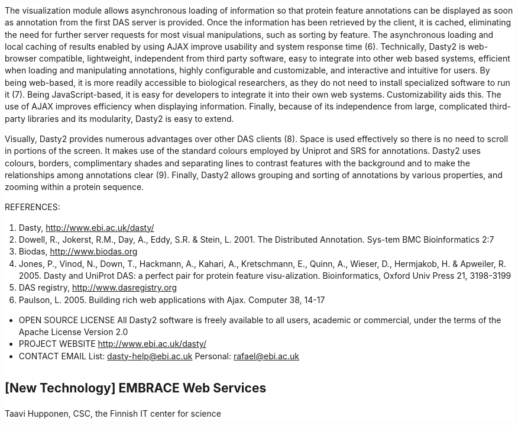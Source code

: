 The visualization module allows asynchronous loading of information so
that protein feature annotations can be displayed as soon as annotation
from the first DAS server is provided. Once the information has been
retrieved by the client, it is cached, eliminating the need for further
server requests for most visual manipulations, such as sorting by
feature. The asynchronous loading and local caching of results enabled
by using AJAX improve usability and system response time (6).
Technically, Dasty2 is web-browser compatible, lightweight, independent
from third party software, easy to integrate into other web based
systems, efficient when loading and manipulating annotations, highly
configurable and customizable, and interactive and intuitive for users.
By being web-based, it is more readily accessible to biological
researchers, as they do not need to install specialized software to run
it (7). Being JavaScript-based, it is easy for developers to integrate
it into their own web systems. Customizability aids this. The use of
AJAX improves efficiency when displaying information. Finally, because
of its independence from large, complicated third-party libraries and
its modularity, Dasty2 is easy to extend.

Visually, Dasty2 provides numerous advantages over other DAS clients
(8). Space is used effectively so there is no need to scroll in portions
of the screen. It makes use of the standard colours employed by Uniprot
and SRS for annotations. Dasty2 uses colours, borders, complimentary
shades and separating lines to contrast features with the background and
to make the relationships among annotations clear (9). Finally, Dasty2
allows grouping and sorting of annotations by various properties, and
zooming within a protein sequence.

REFERENCES:

1.  Dasty, <http://www.ebi.ac.uk/dasty/>
2.  Dowell, R., Jokerst, R.M., Day, A., Eddy, S.R. & Stein, L. 2001. The
    Distributed Annotation. Sys-tem BMC Bioinformatics 2:7
3.  Biodas, <http://www.biodas.org>
4.  Jones, P., Vinod, N., Down, T., Hackmann, A., Kahari, A.,
    Kretschmann, E., Quinn, A., Wieser, D., Hermjakob, H. &
    Apweiler, R. 2005. Dasty and UniProt DAS: a perfect pair for protein
    feature visu-alization. Bioinformatics, Oxford Univ Press 21,
    3198-3199
5.  DAS registry, <http://www.dasregistry.org>
6.  Paulson, L. 2005. Building rich web applications with Ajax. Computer
    38, 14-17

- OPEN SOURCE LICENSE All Dasty2 software is freely available to all
  users, academic or commercial, under the terms of the Apache License
  Version 2.0
- PROJECT WEBSITE <http://www.ebi.ac.uk/dasty/>
- CONTACT EMAIL List: dasty-help@ebi.ac.uk Personal: rafael@ebi.ac.uk

## \[New Technology\] EMBRACE Web Services

Taavi Hupponen, CSC, the Finnish IT center for science
